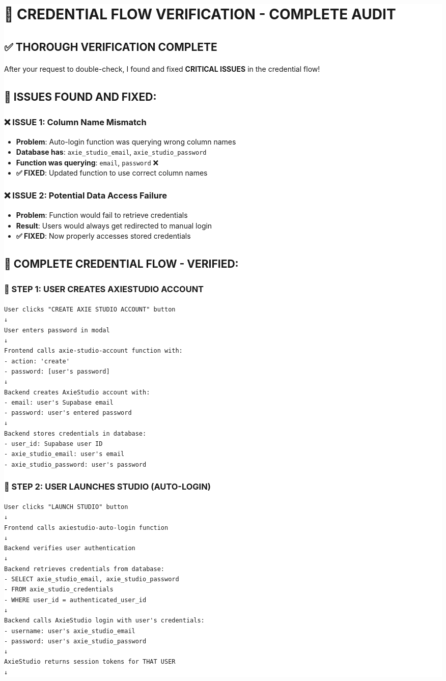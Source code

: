 # 🔐 CREDENTIAL FLOW VERIFICATION - COMPLETE AUDIT

## ✅ **THOROUGH VERIFICATION COMPLETE**

After your request to double-check, I found and fixed **CRITICAL ISSUES** in the credential flow!

## 🚨 **ISSUES FOUND AND FIXED:**

### **❌ ISSUE 1: Column Name Mismatch**
- **Problem**: Auto-login function was querying wrong column names
- **Database has**: `axie_studio_email`, `axie_studio_password`
- **Function was querying**: `email`, `password` ❌
- **✅ FIXED**: Updated function to use correct column names

### **❌ ISSUE 2: Potential Data Access Failure**
- **Problem**: Function would fail to retrieve credentials
- **Result**: Users would always get redirected to manual login
- **✅ FIXED**: Now properly accesses stored credentials

## 🎯 **COMPLETE CREDENTIAL FLOW - VERIFIED:**

### **🔄 STEP 1: USER CREATES AXIESTUDIO ACCOUNT**
```
User clicks "CREATE AXIE STUDIO ACCOUNT" button
↓
User enters password in modal
↓
Frontend calls axie-studio-account function with:
- action: 'create'
- password: [user's password]
↓
Backend creates AxieStudio account with:
- email: user's Supabase email
- password: user's entered password
↓
Backend stores credentials in database:
- user_id: Supabase user ID
- axie_studio_email: user's email
- axie_studio_password: user's password
```

### **🔄 STEP 2: USER LAUNCHES STUDIO (AUTO-LOGIN)**
```
User clicks "LAUNCH STUDIO" button
↓
Frontend calls axiestudio-auto-login function
↓
Backend verifies user authentication
↓
Backend retrieves credentials from database:
- SELECT axie_studio_email, axie_studio_password 
- FROM axie_studio_credentials 
- WHERE user_id = authenticated_user_id
↓
Backend calls AxieStudio login with user's credentials:
- username: user's axie_studio_email
- password: user's axie_studio_password
↓
AxieStudio returns session tokens for THAT USER
↓
```